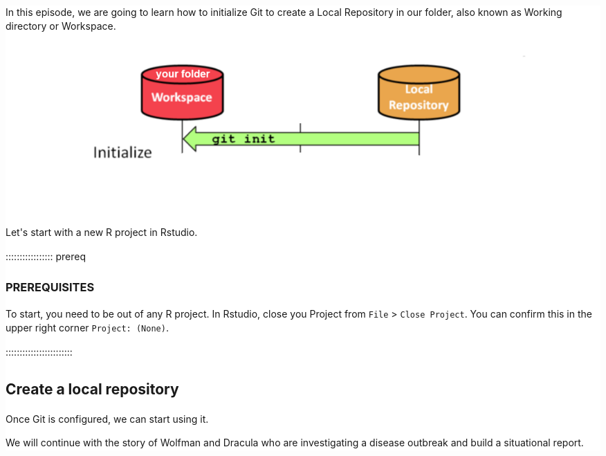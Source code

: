In this episode, we are going to learn how to initialize Git to create a Local Repository in our folder, also known as Working directory or Workspace.

![Initialize a Local Repository in your Workspace with the `git init` command verb](fig/cut-git-verb_map-01.png)

Let's start with a new R project in Rstudio.

::::::::::::::::: prereq

### PREREQUISITES

To start, you need to be out of any R project. In Rstudio, close you Project from `File` > `Close Project`. You can confirm this in the upper right corner `Project: (None)`.

::::::::::::::::::::::::

## Create a local repository

Once Git is configured,
we can start using it.

We will continue with the story of Wolfman and Dracula who are investigating a disease outbreak and build a situational report.
